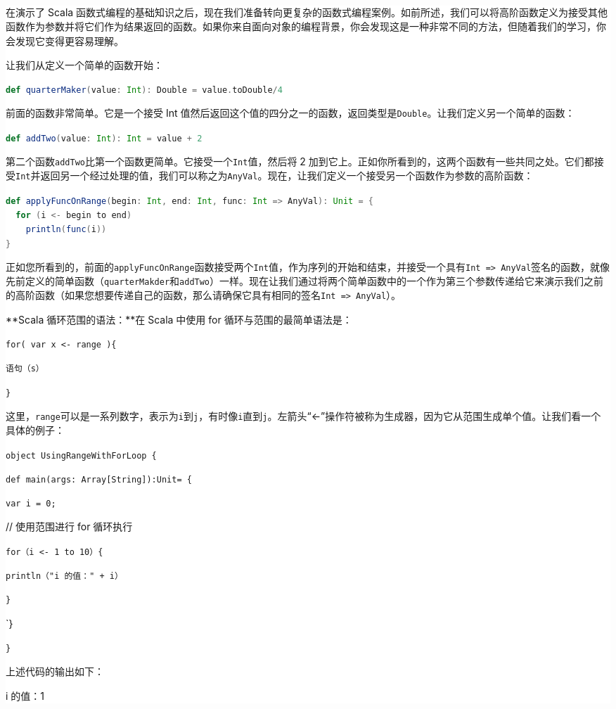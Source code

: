 在演示了 Scala 函数式编程的基础知识之后，现在我们准备转向更复杂的函数式编程案例。如前所述，我们可以将高阶函数定义为接受其他函数作为参数并将它们作为结果返回的函数。如果你来自面向对象的编程背景，你会发现这是一种非常不同的方法，但随着我们的学习，你会发现它变得更容易理解。

让我们从定义一个简单的函数开始：

```scala
def quarterMaker(value: Int): Double = value.toDouble/4

```

前面的函数非常简单。它是一个接受 Int 值然后返回这个值的四分之一的函数，返回类型是`Double`。让我们定义另一个简单的函数：

```scala
def addTwo(value: Int): Int = value + 2

```

第二个函数`addTwo`比第一个函数更简单。它接受一个`Int`值，然后将 2 加到它上。正如你所看到的，这两个函数有一些共同之处。它们都接受`Int`并返回另一个经过处理的值，我们可以称之为`AnyVal`。现在，让我们定义一个接受另一个函数作为参数的高阶函数：

```scala
def applyFuncOnRange(begin: Int, end: Int, func: Int => AnyVal): Unit = {
  for (i <- begin to end)
    println(func(i))
}

```

正如您所看到的，前面的`applyFuncOnRange`函数接受两个`Int`值，作为序列的开始和结束，并接受一个具有`Int => AnyVal`签名的函数，就像先前定义的简单函数（`quarterMakder`和`addTwo`）一样。现在让我们通过将两个简单函数中的一个作为第三个参数传递给它来演示我们之前的高阶函数（如果您想要传递自己的函数，那么请确保它具有相同的签名`Int => AnyVal`）。

**Scala 循环范围的语法：**在 Scala 中使用 for 循环与范围的最简单语法是：

`for( var x <- range ){`

`语句（s）`

`}`

这里，`range`可以是一系列数字，表示为`i`到`j`，有时像`i`直到`j`。左箭头“←”操作符被称为生成器，因为它从范围生成单个值。让我们看一个具体的例子：

`object UsingRangeWithForLoop {`

`def main(args: Array[String]):Unit= {`

`var i = 0;`

// 使用范围进行 for 循环执行

`for（i <- 1 to 10）{`

`println（"i 的值：" + i）`

`}`

`}

`}`

上述代码的输出如下：

i 的值：1
